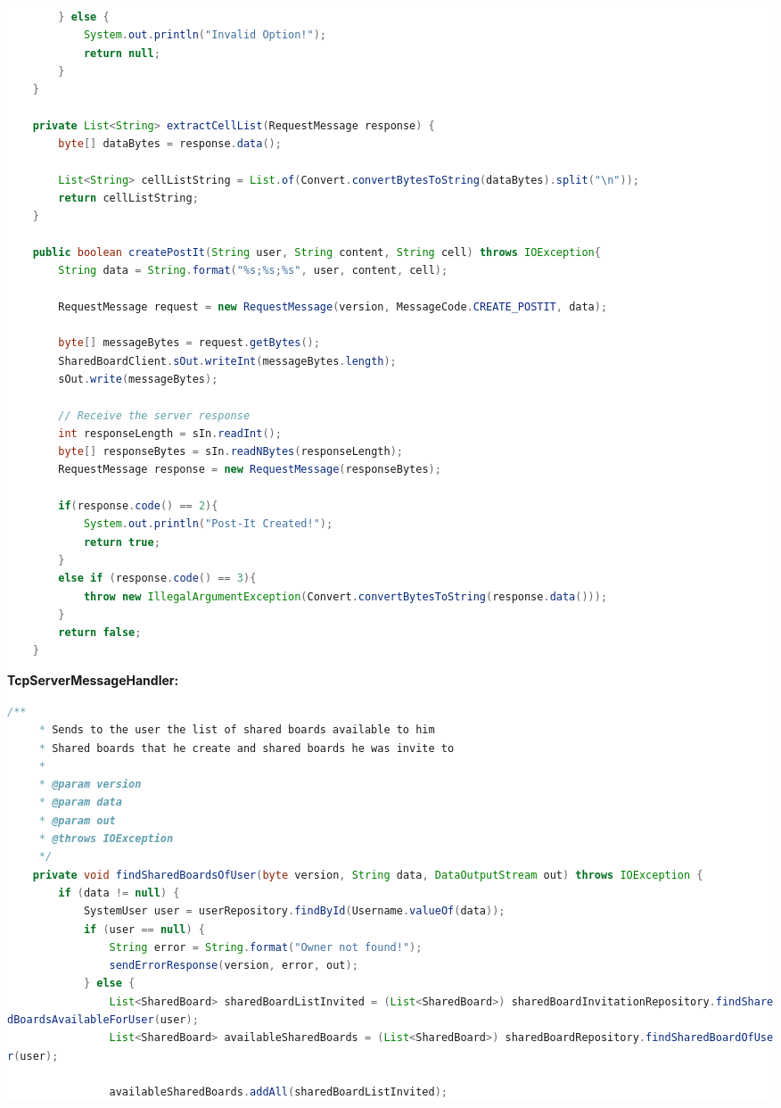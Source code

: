 ```` java
        } else {
            System.out.println("Invalid Option!");
            return null;
        }
    }

    private List<String> extractCellList(RequestMessage response) {
        byte[] dataBytes = response.data();

        List<String> cellListString = List.of(Convert.convertBytesToString(dataBytes).split("\n"));
        return cellListString;
    }

    public boolean createPostIt(String user, String content, String cell) throws IOException{
        String data = String.format("%s;%s;%s", user, content, cell);

        RequestMessage request = new RequestMessage(version, MessageCode.CREATE_POSTIT, data);

        byte[] messageBytes = request.getBytes();
        SharedBoardClient.sOut.writeInt(messageBytes.length);
        sOut.write(messageBytes);

        // Receive the server response
        int responseLength = sIn.readInt();
        byte[] responseBytes = sIn.readNBytes(responseLength);
        RequestMessage response = new RequestMessage(responseBytes);

        if(response.code() == 2){
            System.out.println("Post-It Created!");
            return true;
        }
        else if (response.code() == 3){
            throw new IllegalArgumentException(Convert.convertBytesToString(response.data()));
        }
        return false;
    }
````

**TcpServerMessageHandler:**

```` java
/**
     * Sends to the user the list of shared boards available to him
     * Shared boards that he create and shared boards he was invite to
     *
     * @param version
     * @param data
     * @param out
     * @throws IOException
     */
    private void findSharedBoardsOfUser(byte version, String data, DataOutputStream out) throws IOException {
        if (data != null) {
            SystemUser user = userRepository.findById(Username.valueOf(data));
            if (user == null) {
                String error = String.format("Owner not found!");
                sendErrorResponse(version, error, out);
            } else {
                List<SharedBoard> sharedBoardListInvited = (List<SharedBoard>) sharedBoardInvitationRepository.findSharedBoardsAvailableForUser(user);
                List<SharedBoard> availableSharedBoards = (List<SharedBoard>) sharedBoardRepository.findSharedBoardOfUser(user);

                availableSharedBoards.addAll(sharedBoardListInvited);
````